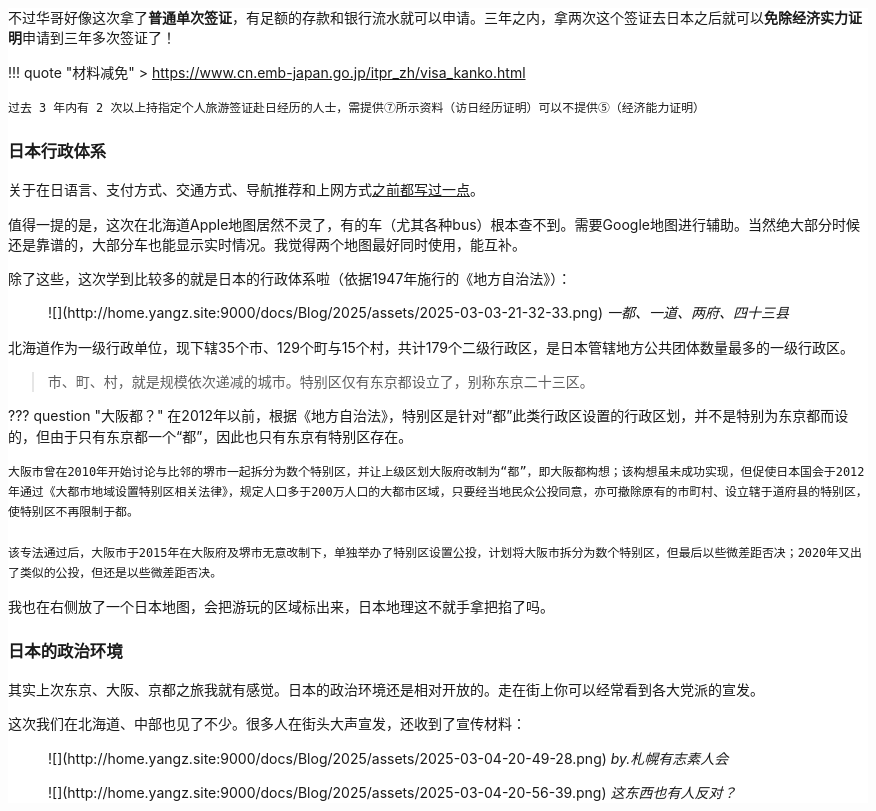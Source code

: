 不过华哥好像这次拿了**普通单次签证**，有足额的存款和银行流水就可以申请。三年之内，拿两次这个签证去日本之后就可以**免除经济实力证明**申请到三年多次签证了！

!!! quote "材料减免"
    > <https://www.cn.emb-japan.go.jp/itpr_zh/visa_kanko.html>

    过去 3 年内有 2 次以上持指定个人旅游签证赴日经历的人士，需提供⑦所示资料（访日经历证明）可以不提供⑤（经济能力证明）

### 日本行政体系

关于在日语言、支付方式、交通方式、导航推荐和上网方式[之前都写过一点](../../2023/travel_to_japan/#_5)。

值得一提的是，这次在北海道Apple地图居然不灵了，有的车（尤其各种bus）根本查不到。需要Google地图进行辅助。当然绝大部分时候还是靠谱的，大部分车也能显示实时情况。我觉得两个地图最好同时使用，能互补。

除了这些，这次学到比较多的就是日本的行政体系啦（依据1947年施行的《地方自治法》）：

<figure markdown>
![](http://home.yangz.site:9000/docs/Blog/2025/assets/2025-03-03-21-32-33.png)
<figurecaption style="font-style: italic;">
一都、一道、两府、四十三县
</figurecaption>
</figure>

北海道作为一级行政单位，现下辖35个市、129个町与15个村，共计179个二级行政区，是日本管辖地方公共团体数量最多的一级行政区。
> 市、町、村，就是规模依次递减的城市。特别区仅有东京都设立了，别称东京二十三区。

??? question "大阪都？"
    在2012年以前，根据《地方自治法》，特别区是针对“都”此类行政区设置的行政区划，并不是特别为东京都而设的，但由于只有东京都一个“都”，因此也只有东京有特别区存在。

    大阪市曾在2010年开始讨论与比邻的堺市一起拆分为数个特别区，并让上级区划大阪府改制为“都”，即大阪都构想；该构想虽未成功实现，但促使日本国会于2012年通过《大都市地域设置特别区相关法律》，规定人口多于200万人口的大都市区域，只要经当地民众公投同意，亦可撤除原有的市町村、设立辖于道府县的特别区，使特别区不再限制于都。
    
    该专法通过后，大阪市于2015年在大阪府及堺市无意改制下，单独举办了特别区设置公投，计划将大阪市拆分为数个特别区，但最后以些微差距否决；2020年又出了类似的公投，但还是以些微差距否决。

我也在右侧放了一个日本地图，会把游玩的区域标出来，日本地理这不就手拿把掐了吗。

### 日本的政治环境

其实上次东京、大阪、京都之旅我就有感觉。日本的政治环境还是相对开放的。走在街上你可以经常看到各大党派的宣发。

这次我们在北海道、中部也见了不少。很多人在街头大声宣发，还收到了宣传材料：

<figure markdown>
![](http://home.yangz.site:9000/docs/Blog/2025/assets/2025-03-04-20-49-28.png)
<figurecaption style="font-style: italic;">
by.札幌有志素人会
</figurecaption>
</figure>

<figure markdown>
![](http://home.yangz.site:9000/docs/Blog/2025/assets/2025-03-04-20-56-39.png)
<figurecaption style="font-style: italic;">
这东西也有人反对？
</figurecaption>
</figure>
